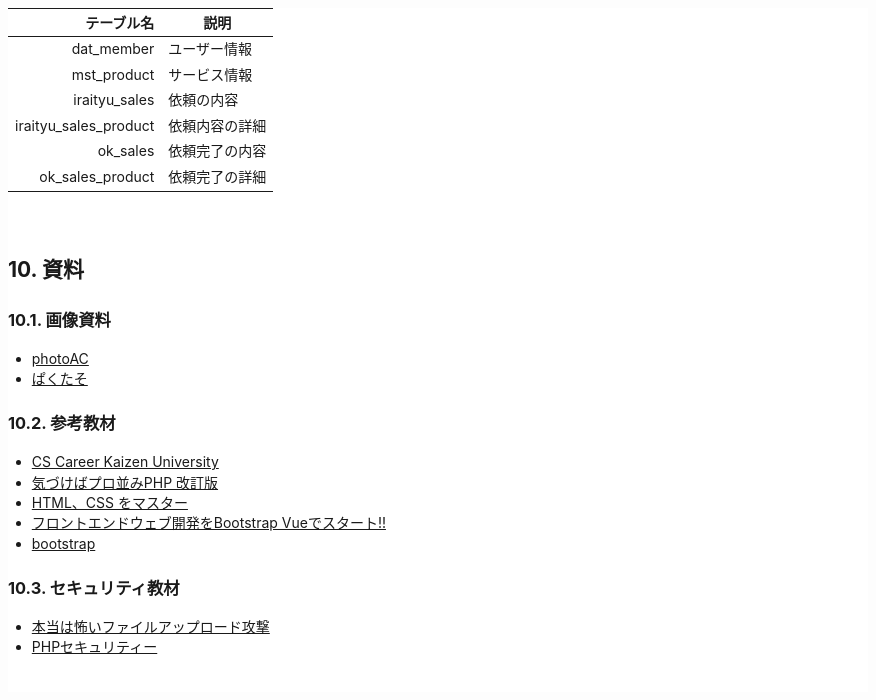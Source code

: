 
| テーブル名 | 説明            |
| ----: | --------------- |
|dat_member| ユーザー情報 |
| mst_product | サービス情報 |
| iraityu_sales| 依頼の内容 |
| iraityu_sales_product| 依頼内容の詳細 |
| ok_sales| 依頼完了の内容 |
| ok_sales_product| 依頼完了の詳細 |

<br>




## 10. 資料

### 10.1. 画像資料

- [photoAC](https://www.photo-ac.com/)
- [ぱくたそ](https://www.pakutaso.com/)


### 10.2. 参考教材

- [CS Career Kaizen University](https://www.cscareerkaizen.com/about)
- [気づけばプロ並みPHP 改訂版](https://www.ric.co.jp/book/programming/detail/192)
- [HTML、CSS をマスター](https://www.udemy.com/course/html5css3-b/)
- [フロントエンドウェブ開発をBootstrap Vueでスタート!!](https://www.udemy.com/course/tanakatakashi-01bootstrapvue/)
- [bootstrap]()

### 10.3. セキュリティ教材

- [本当は怖いファイルアップロード攻撃](https://at-virtual.net/securecoding/%E3%83%95%E3%82%A1%E3%82%A4%E3%83%AB%E3%82%A2%E3%83%83%E3%83%97%E3%83%AD%E3%83%BC%E3%83%89%E6%94%BB%E6%92%83%E3%81%AE%E7%90%86%E8%A7%A3%E3%81%A8%E4%BF%AE%E6%AD%A3%E6%96%B9%E6%B3%95/)
- [PHPセキュリティー](https://wepicks.net/category/phpsecurity/)

<br>

